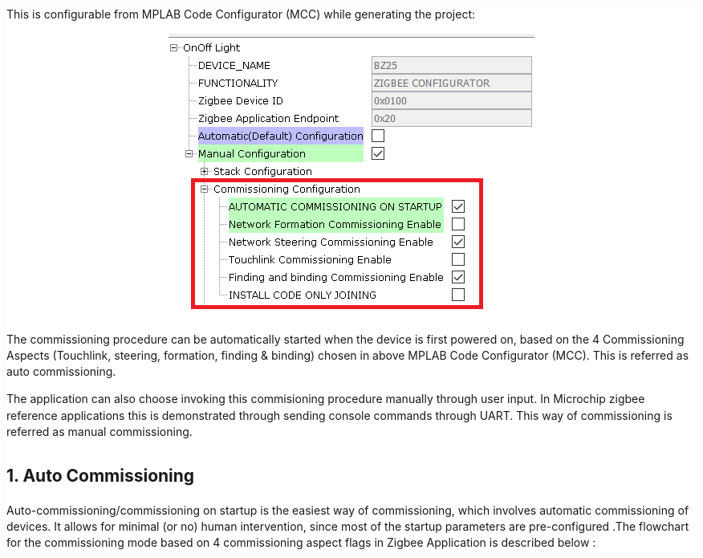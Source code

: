  This is configurable from MPLAB Code Configurator (MCC) while generating the project:

<div style="text-align:center"><img src="doc/resources/comm_mcc.png" /></div>


 The commissioning procedure can be automatically started when the device is first powered on, based on the 4 Commissioning Aspects (Touchlink, steering, formation, finding & binding) chosen in above MPLAB Code Configurator (MCC). This is referred as auto commissioning.

 The application can also choose invoking this commisioning procedure manually through user input. In Microchip zigbee reference applications this is demonstrated through sending console commands through UART. This way of commissioning is referred as manual commissioning.


## 1. Auto Commissioning
Auto-commissioning/commissioning on startup is the easiest way of commissioning, which involves automatic commissioning of devices.
It allows for minimal (or no) human intervention, since most of the startup parameters are pre-configured .The flowchart for the commissioning mode based on 4 commissioning aspect flags in Zigbee Application is described below :

